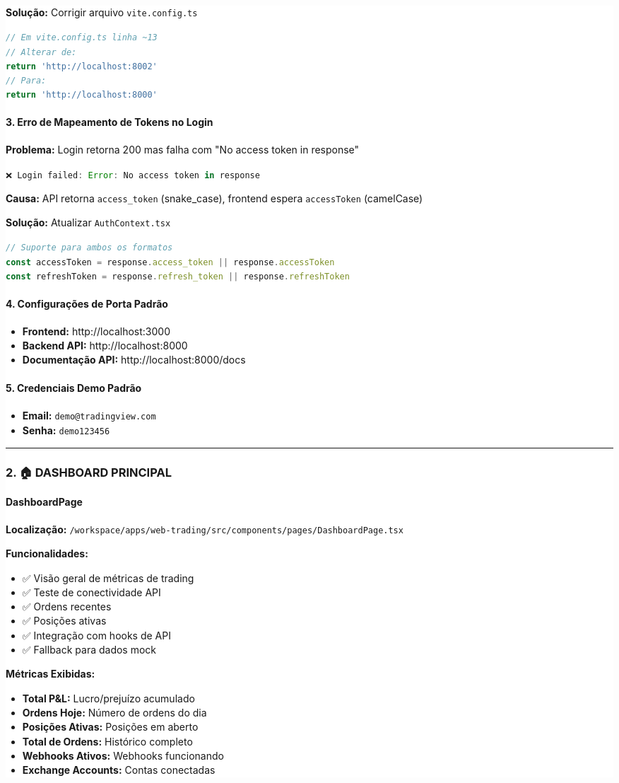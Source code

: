 **Solução:** Corrigir arquivo `vite.config.ts`
```javascript
// Em vite.config.ts linha ~13
// Alterar de:
return 'http://localhost:8002'
// Para:
return 'http://localhost:8000'
```

#### **3. Erro de Mapeamento de Tokens no Login**

**Problema:** Login retorna 200 mas falha com "No access token in response"
```javascript
❌ Login failed: Error: No access token in response
```

**Causa:** API retorna `access_token` (snake_case), frontend espera `accessToken` (camelCase)

**Solução:** Atualizar `AuthContext.tsx`
```javascript
// Suporte para ambos os formatos
const accessToken = response.access_token || response.accessToken
const refreshToken = response.refresh_token || response.refreshToken
```

#### **4. Configurações de Porta Padrão**
- **Frontend:** http://localhost:3000
- **Backend API:** http://localhost:8000
- **Documentação API:** http://localhost:8000/docs

#### **5. Credenciais Demo Padrão**
- **Email:** `demo@tradingview.com`
- **Senha:** `demo123456`

---

### **2. 🏠 DASHBOARD PRINCIPAL**

#### **DashboardPage**
**Localização:** `/workspace/apps/web-trading/src/components/pages/DashboardPage.tsx`

**Funcionalidades:**
- ✅ Visão geral de métricas de trading
- ✅ Teste de conectividade API
- ✅ Ordens recentes
- ✅ Posições ativas
- ✅ Integração com hooks de API
- ✅ Fallback para dados mock

**Métricas Exibidas:**
- **Total P&L:** Lucro/prejuízo acumulado
- **Ordens Hoje:** Número de ordens do dia
- **Posições Ativas:** Posições em aberto
- **Total de Ordens:** Histórico completo
- **Webhooks Ativos:** Webhooks funcionando
- **Exchange Accounts:** Contas conectadas
